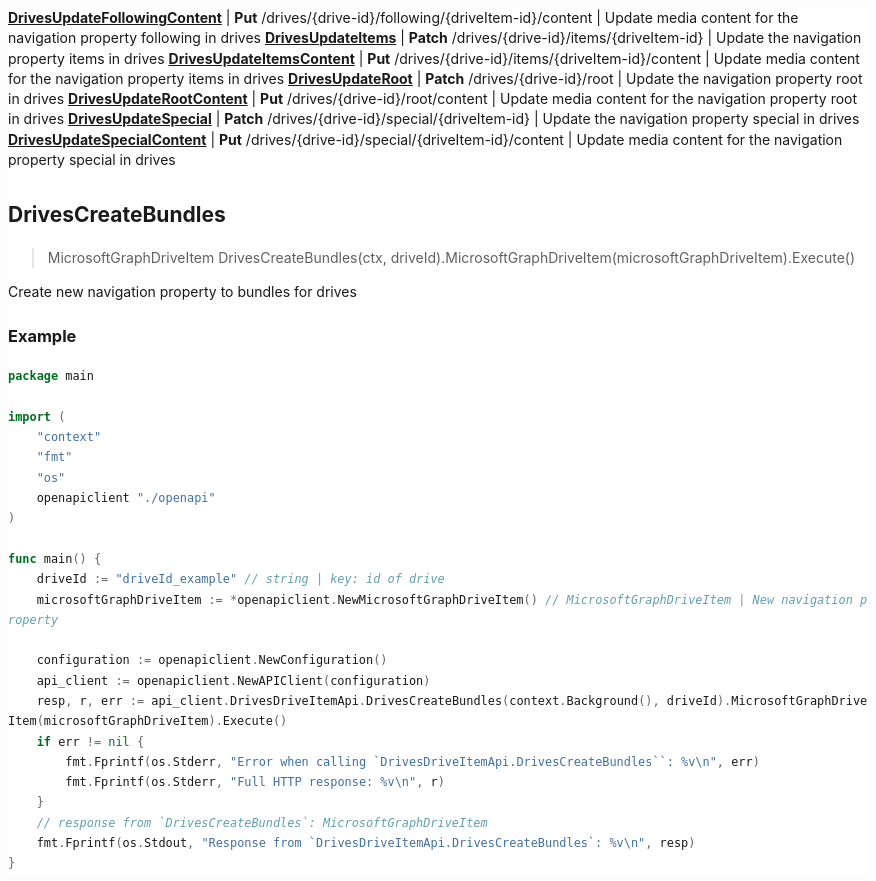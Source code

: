 [**DrivesUpdateFollowingContent**](DrivesDriveItemApi.md#DrivesUpdateFollowingContent) | **Put** /drives/{drive-id}/following/{driveItem-id}/content | Update media content for the navigation property following in drives
[**DrivesUpdateItems**](DrivesDriveItemApi.md#DrivesUpdateItems) | **Patch** /drives/{drive-id}/items/{driveItem-id} | Update the navigation property items in drives
[**DrivesUpdateItemsContent**](DrivesDriveItemApi.md#DrivesUpdateItemsContent) | **Put** /drives/{drive-id}/items/{driveItem-id}/content | Update media content for the navigation property items in drives
[**DrivesUpdateRoot**](DrivesDriveItemApi.md#DrivesUpdateRoot) | **Patch** /drives/{drive-id}/root | Update the navigation property root in drives
[**DrivesUpdateRootContent**](DrivesDriveItemApi.md#DrivesUpdateRootContent) | **Put** /drives/{drive-id}/root/content | Update media content for the navigation property root in drives
[**DrivesUpdateSpecial**](DrivesDriveItemApi.md#DrivesUpdateSpecial) | **Patch** /drives/{drive-id}/special/{driveItem-id} | Update the navigation property special in drives
[**DrivesUpdateSpecialContent**](DrivesDriveItemApi.md#DrivesUpdateSpecialContent) | **Put** /drives/{drive-id}/special/{driveItem-id}/content | Update media content for the navigation property special in drives



## DrivesCreateBundles

> MicrosoftGraphDriveItem DrivesCreateBundles(ctx, driveId).MicrosoftGraphDriveItem(microsoftGraphDriveItem).Execute()

Create new navigation property to bundles for drives



### Example

```go
package main

import (
    "context"
    "fmt"
    "os"
    openapiclient "./openapi"
)

func main() {
    driveId := "driveId_example" // string | key: id of drive
    microsoftGraphDriveItem := *openapiclient.NewMicrosoftGraphDriveItem() // MicrosoftGraphDriveItem | New navigation property

    configuration := openapiclient.NewConfiguration()
    api_client := openapiclient.NewAPIClient(configuration)
    resp, r, err := api_client.DrivesDriveItemApi.DrivesCreateBundles(context.Background(), driveId).MicrosoftGraphDriveItem(microsoftGraphDriveItem).Execute()
    if err != nil {
        fmt.Fprintf(os.Stderr, "Error when calling `DrivesDriveItemApi.DrivesCreateBundles``: %v\n", err)
        fmt.Fprintf(os.Stderr, "Full HTTP response: %v\n", r)
    }
    // response from `DrivesCreateBundles`: MicrosoftGraphDriveItem
    fmt.Fprintf(os.Stdout, "Response from `DrivesDriveItemApi.DrivesCreateBundles`: %v\n", resp)
}
```
